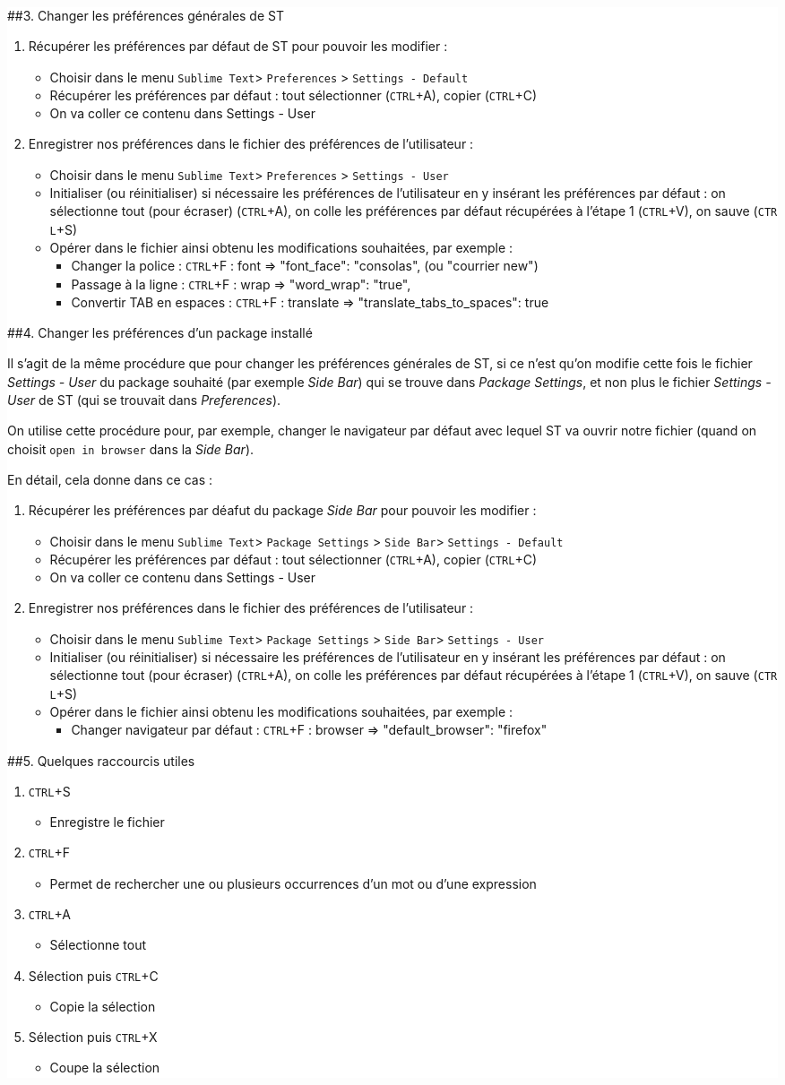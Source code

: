 ##3. Changer les préférences générales de ST
1. Récupérer les préférences par défaut de ST pour pouvoir les modifier :
	* Choisir dans le menu `Sublime Text`> `Preferences` > `Settings - Default`
	* Récupérer les préférences par défaut : tout sélectionner (`CTRL`+A), copier (`CTRL`+C)
	* On va coller ce contenu dans Settings - User
	
2. Enregistrer nos préférences dans le fichier des préférences de l’utilisateur :
	* Choisir dans le menu `Sublime Text`> `Preferences` > `Settings - User`
	* Initialiser (ou réinitialiser) si nécessaire les préférences de l’utilisateur en y insérant les préférences par défaut : on sélectionne tout (pour écraser) (`CTRL`+A), on colle les préférences par défaut récupérées à l’étape 1 (`CTRL`+V), on sauve (`CTRL`+S)
	* Opérer dans le fichier ainsi obtenu les modifications souhaitées, par exemple :
		- Changer la police : `CTRL`+F : font => "font_face": "consolas", (ou "courrier new")
		- Passage à la ligne : `CTRL`+F : wrap => "word_wrap": "true",
		- Convertir TAB en espaces : `CTRL`+F : translate => "translate_tabs_to_spaces": true
				
##4. Changer les préférences d’un package installé

Il s’agit de la même procédure que pour changer les préférences générales de ST, si ce n’est qu’on modifie cette fois le fichier *Settings - User* du package souhaité (par exemple *Side Bar*) qui se trouve dans *Package Settings*, et non plus le fichier *Settings - User*  de ST (qui se trouvait dans *Preferences*).

On utilise cette procédure pour, par exemple, changer le navigateur par défaut avec lequel ST va ouvrir notre fichier (quand on choisit `open in browser` dans la *Side Bar*).

En détail, cela donne dans ce cas :

1. Récupérer les préférences par déafut du package *Side Bar* pour pouvoir les modifier :
	* Choisir dans le menu `Sublime Text`> `Package Settings` > `Side Bar`> `Settings - Default`
	* Récupérer les préférences par défaut : tout sélectionner (`CTRL`+A), copier (`CTRL`+C)
	* On va coller ce contenu dans Settings - User
	
2. Enregistrer nos préférences dans le fichier des préférences de l’utilisateur :
	* Choisir dans le menu `Sublime Text`> `Package Settings` > `Side Bar`> `Settings - User`
	* Initialiser (ou réinitialiser) si nécessaire les préférences de l’utilisateur en y insérant les préférences par défaut : on sélectionne tout (pour écraser) (`CTRL`+A), on colle les préférences par défaut récupérées à l’étape 1 (`CTRL`+V), on sauve (`CTRL`+S)
	* Opérer dans le fichier ainsi obtenu les modifications souhaitées, par exemple :
		- Changer navigateur par défaut : `CTRL`+F : browser => "default_browser": "firefox"


##5. Quelques raccourcis utiles

1. `CTRL`+S
	* Enregistre le fichier
	
2. `CTRL`+F
	* Permet de rechercher une ou plusieurs occurrences d’un mot ou d’une expression

3. `CTRL`+A
	* Sélectionne tout
	
4. Sélection puis `CTRL`+C
	* Copie la sélection
	
5. Sélection puis `CTRL`+X
	* Coupe la sélection
	
